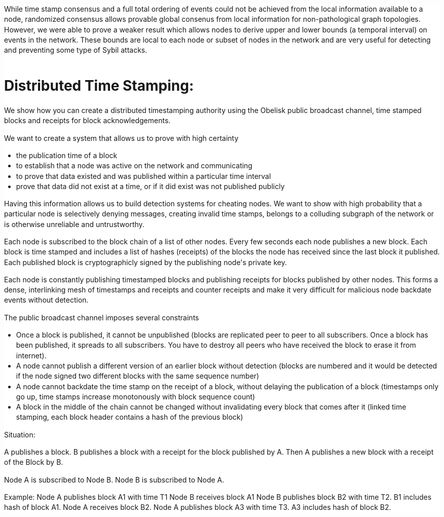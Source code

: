 While time stamp consensus and a full total ordering of events could not be achieved from the local information available to a node, randomized consensus allows provable global consenus from local information for non-pathological graph topologies. However, we were able to prove a weaker result which allows nodes to derive upper and lower bounds (a temporal interval) on events in the network. These bounds are local to each node or subset of nodes in the network and are very useful for detecting and preventing some type of Sybil attacks.


Distributed Time Stamping:
====

We show how you can create a distributed timestamping authority using the Obelisk public broadcast channel, time stamped blocks and receipts for block acknowledgements.

We want to create a system that allows us to prove with high certainty
- the publication time of a block 
- to establish that a node was active on the network and communicating 
- to prove that data existed and was published within a particular time interval
- prove that data did not exist at a time, or if it did exist was not published publicly

Having this information allows us to build detection systems for cheating nodes. We want to show with high probability that a particular node is selectively denying messages, creating invalid time stamps, belongs to a colluding subgraph of the network or is otherwise unreliable and untrustworthy.

Each node is subscribed to the block chain of a list of other nodes. Every few seconds each node publishes a new block. Each block is time stamped and includes a list of hashes (receipts) of the blocks the node has received since the last block it published. Each published block is cryptographicly signed by the publishing node's private key.

Each node is constantly publishing timestamped blocks and publishing receipts for blocks published by other nodes. This forms a dense, interlinking mesh of timestamps and receipts and counter receipts and make it very difficult for malicious node backdate events without detection.

The public broadcast channel imposes several constraints
- Once a block is published, it cannot be unpublished (blocks are replicated peer to peer to all subscribers. Once a block has been published, it spreads to all subscribers. You have to destroy all peers who have received the block to erase it from internet).
- A node cannot publish a different version of an earlier block without detection (blocks are numbered and it would be detected if the node signed two different blocks with the same sequence number)
- A node cannot backdate the time stamp on the receipt of a block, without delaying the publication of a block (timestamps only go up, time stamps increase monotonously with block sequence count)
- A block in the middle of the chain cannot be changed without invalidating every block that comes after it (linked time stamping, each block header contains a hash of the previous block)

Situation:

A publishes a block. B publishes a block with a receipt for the block published by A. Then A publishes a new block with a receipt of the Block by B.

Node A is subscribed to Node B. Node B is subscribed to Node A.

Example:
Node A publishes block A1 with time T1
Node B receives block A1
Node B publishes block B2 with time T2. B1 includes hash of block A1.
Node A receives block B2.
Node A publishes block A3 with time T3. A3 includes hash of block B2.
